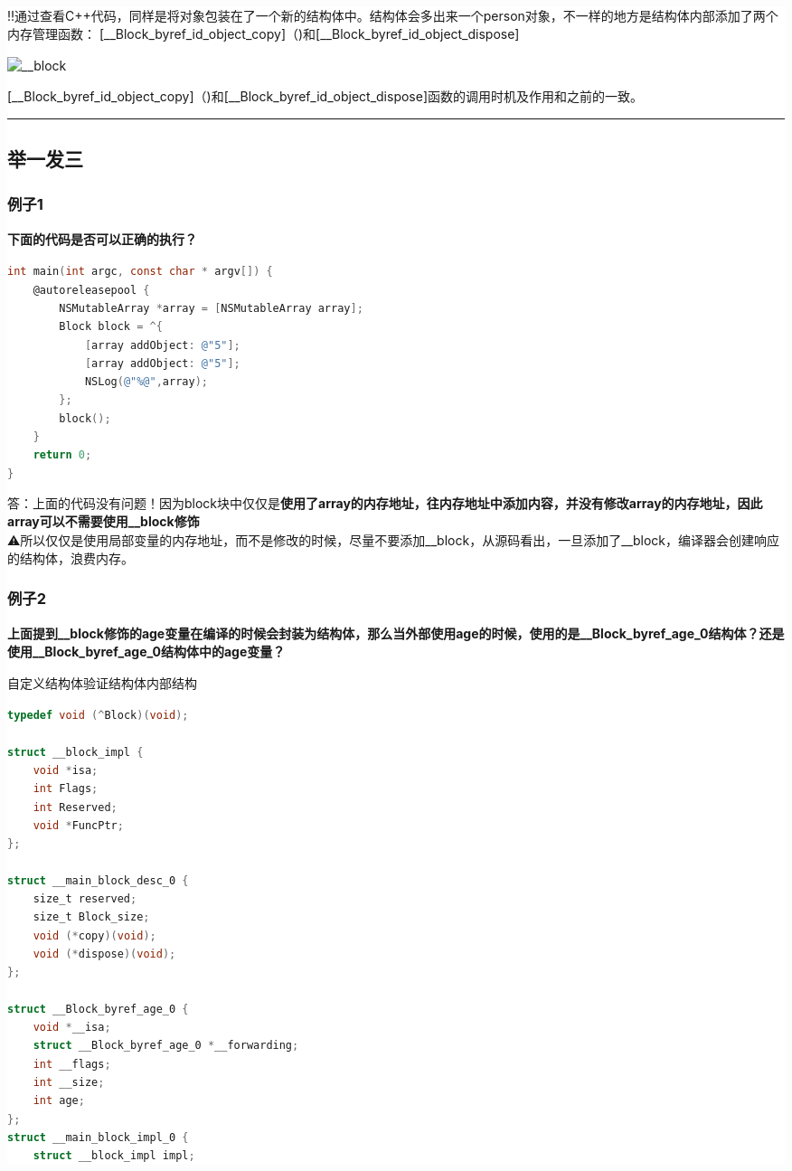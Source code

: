 ‼️通过查看C++代码，同样是将对象包装在了一个新的结构体中。结构体会多出来一个person对象，不一样的地方是结构体内部添加了两个内存管理函数：
[__Block_byref_id_object_copy]（)和[__Block_byref_id_object_dispose]

![__block](https://media.githubusercontent.com/media/Interview-Skill/OC-Class-Analysis/master/Image/__block2.png)

[__Block_byref_id_object_copy]（)和[__Block_byref_id_object_dispose]函数的调用时机及作用和之前的一致。

*****

## 举一发三

### 例子1
**下面的代码是否可以正确的执行？**
```objectivec
int main(int argc, const char * argv[]) {
    @autoreleasepool {
        NSMutableArray *array = [NSMutableArray array];
        Block block = ^{
            [array addObject: @"5"];
            [array addObject: @"5"];
            NSLog(@"%@",array);
        };
        block();
    }
    return 0;
}

```

答：上面的代码没有问题！因为block块中仅仅是<strong>使用了array的内存地址，往内存地址中添加内容，并没有修改array的内存地址，因此array可以不需要使用__block修饰</strong><br>
⚠️所以仅仅是使用局部变量的内存地址，而不是修改的时候，尽量不要添加__block，从源码看出，一旦添加了__block，编译器会创建响应的结构体，浪费内存。

### 例子2 
**上面提到__block修饰的age变量在编译的时候会封装为结构体，那么当外部使用age的时候，使用的是__Block_byref_age_0结构体？还是使用__Block_byref_age_0结构体中的age变量？**

自定义结构体验证结构体内部结构
```objectivec
typedef void (^Block)(void);

struct __block_impl {
    void *isa;
    int Flags;
    int Reserved;
    void *FuncPtr;
};

struct __main_block_desc_0 {
    size_t reserved;
    size_t Block_size;
    void (*copy)(void);
    void (*dispose)(void);
};

struct __Block_byref_age_0 {
    void *__isa;
    struct __Block_byref_age_0 *__forwarding;
    int __flags;
    int __size;
    int age;
};
struct __main_block_impl_0 {
    struct __block_impl impl;
```
